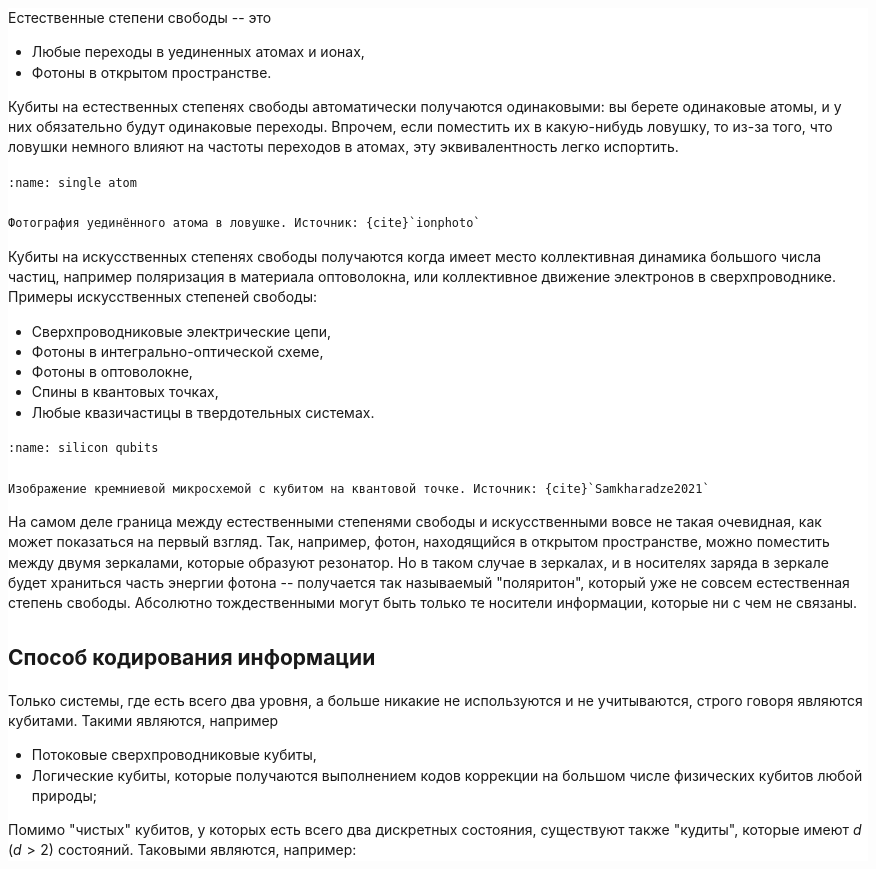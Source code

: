 Естественные степени свободы -- это

- Любые переходы в уединенных атомах и ионах,
- Фотоны в открытом пространстве.

Кубиты на естественных степенях свободы автоматически получаются одинаковыми: вы берете одинаковые атомы, и у них
обязательно будут одинаковые переходы. Впрочем, если поместить их в какую-нибудь ловушку, то из-за того, что ловушки
немного влияют на частоты переходов в атомах, эту эквивалентность легко испортить.

```{figure} /_static/hwblock/cropatom-800x603.jpg
:name: single atom

Фотография уединённого атома в ловушке. Источник: {cite}`ionphoto`
```

Кубиты на искусственных степенях
свободы получаются когда имеет место коллективная динамика большого числа частиц, например поляризация в материала
оптоволокна, или коллективное движение электронов в сверхпроводнике. Примеры искусственных степеней свободы:

- Сверхпроводниковые электрические цепи,
- Фотоны в интегрально-оптической схеме,
- Фотоны в оптоволокне,
- Спины в квантовых точках,
- Любые квазичастицы в твердотельных системах.

```{figure} /_static/hwblock/silicon-qubits.png
:name: silicon qubits

Изображение кремниевой микросхемой с кубитом на квантовой точке. Источник: {cite}`Samkharadze2021`
```

На самом деле граница между естественными степенями свободы и искусственными вовсе не такая очевидная, как может
показаться на первый взгляд. Так, например, фотон, находящийся в открытом пространстве, можно поместить между двумя
зеркалами, которые образуют резонатор. Но в таком случае в зеркалах, и в носителях заряда в зеркале будет храниться
часть энергии фотона -- получается так называемый "поляритон", который уже не совсем естественная степень свободы.
Абсолютно тождественными могут быть только те носители информации, которые ни с чем не связаны.

## Способ кодирования информации

Только системы, где есть всего два уровня, а больше никакие не используются и не учитываются, строго говоря являются
кубитами. Такими являются, например

- Потоковые сверхпроводниковые кубиты,
- Логические кубиты, которые получаются выполнением кодов коррекции на большом числе физических кубитов любой природы;

Помимо "чистых" кубитов, у которых есть всего два дискретных состояния, существуют также "кудиты", которые имеют
$d$ ($d>2$) состояний. Таковыми являются, например:
